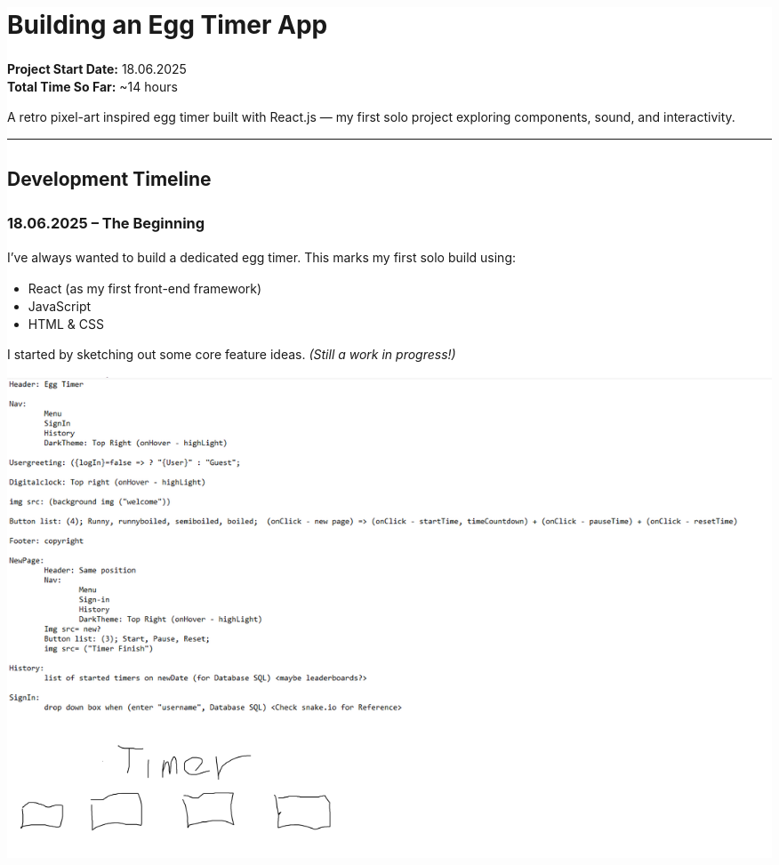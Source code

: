 #  Building an Egg Timer App  
**Project Start Date:** 18.06.2025  
**Total Time So Far:** ~14 hours  

A retro pixel-art inspired egg timer built with React.js — my first solo project exploring components, sound, and interactivity.

---

##  Development Timeline

### **18.06.2025 – The Beginning**
I’ve always wanted to build a dedicated egg timer. This marks my first solo build using:

- React (as my first front-end framework)
- JavaScript
- HTML & CSS

I started by sketching out some core feature ideas. _(Still a work in progress!)_


<img src="./images/Sketch.png" width="900"/>
<br/>
<img src="./images/s1.png" width="400"/>
